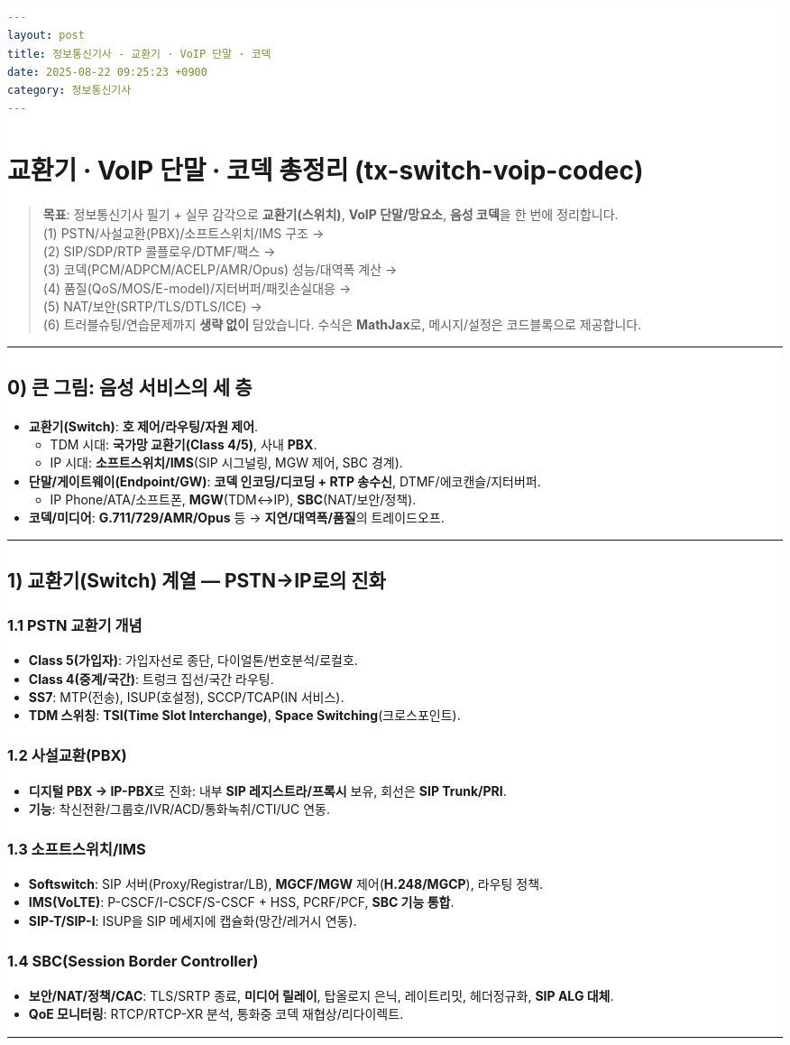 ```yaml
---
layout: post
title: 정보통신기사 - 교환기 · VoIP 단말 · 코덱
date: 2025-08-22 09:25:23 +0900
category: 정보통신기사
---
```

# 교환기 · VoIP 단말 · 코덱 총정리 (tx-switch-voip-codec)

> **목표**: 정보통신기사 필기 + 실무 감각으로 **교환기(스위치)**, **VoIP 단말/망요소**, **음성 코덱**을 한 번에 정리합니다.  
> (1) PSTN/사설교환(PBX)/소프트스위치/IMS 구조 →  
> (2) SIP/SDP/RTP 콜플로우/DTMF/팩스 →  
> (3) 코덱(PCM/ADPCM/ACELP/AMR/Opus) 성능/대역폭 계산 →  
> (4) 품질(QoS/MOS/E-model)/지터버퍼/패킷손실대응 →  
> (5) NAT/보안(SRTP/TLS/DTLS/ICE) →  
> (6) 트러블슈팅/연습문제까지 **생략 없이** 담았습니다. 수식은 **MathJax**로, 메시지/설정은 코드블록으로 제공합니다.

---

## 0) 큰 그림: 음성 서비스의 세 층

- **교환기(Switch)**: **호 제어/라우팅/자원 제어**.  
  - TDM 시대: **국가망 교환기(Class 4/5)**, 사내 **PBX**.  
  - IP 시대: **소프트스위치/IMS**(SIP 시그널링, MGW 제어, SBC 경계).
- **단말/게이트웨이(Endpoint/GW)**: **코덱 인코딩/디코딩 + RTP 송수신**, DTMF/에코캔슬/지터버퍼.  
  - IP Phone/ATA/소프트폰, **MGW**(TDM↔IP), **SBC**(NAT/보안/정책).
- **코덱/미디어**: **G.711/729/AMR/Opus** 등 → **지연/대역폭/품질**의 트레이드오프.

---

## 1) 교환기(Switch) 계열 — PSTN→IP로의 진화

### 1.1 PSTN 교환기 개념
- **Class 5(가입자)**: 가입자선로 종단, 다이얼톤/번호분석/로컬호.  
- **Class 4(중계/국간)**: 트렁크 집선/국간 라우팅.  
- **SS7**: MTP(전송), ISUP(호설정), SCCP/TCAP(IN 서비스).  
- **TDM 스위칭**: **TSI(Time Slot Interchange)**, **Space Switching**(크로스포인트).

### 1.2 사설교환(PBX)
- **디지털 PBX → IP-PBX**로 진화: 내부 **SIP 레지스트라/프록시** 보유, 회선은 **SIP Trunk/PRI**.  
- **기능**: 착신전환/그룹호/IVR/ACD/통화녹취/CTI/UC 연동.

### 1.3 소프트스위치/IMS
- **Softswitch**: SIP 서버(Proxy/Registrar/LB), **MGCF/MGW** 제어(**H.248/MGCP**), 라우팅 정책.  
- **IMS(VoLTE)**: P-CSCF/I-CSCF/S-CSCF + HSS, PCRF/PCF, **SBC 기능 통합**.  
- **SIP-T/SIP-I**: ISUP을 SIP 메세지에 캡슐화(망간/레거시 연동).

### 1.4 SBC(Session Border Controller)
- **보안/NAT/정책/CAC**: TLS/SRTP 종료, **미디어 릴레이**, 탑올로지 은닉, 레이트리밋, 헤더정규화, **SIP ALG 대체**.  
- **QoE 모니터링**: RTCP/RTCP-XR 분석, 통화중 코덱 재협상/리다이렉트.

---